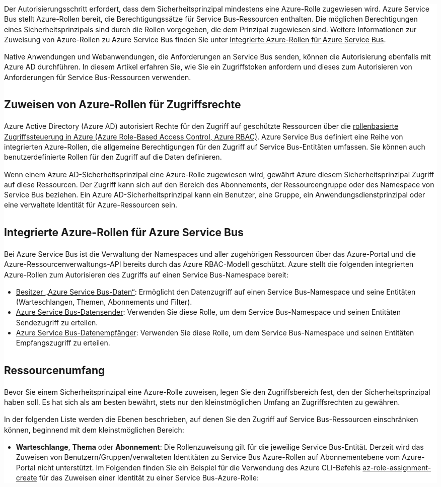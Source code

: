 Der Autorisierungsschritt erfordert, dass dem Sicherheitsprinzipal mindestens eine Azure-Rolle zugewiesen wird. Azure Service Bus stellt Azure-Rollen bereit, die Berechtigungssätze für Service Bus-Ressourcen enthalten. Die möglichen Berechtigungen eines Sicherheitsprinzipals sind durch die Rollen vorgegeben, die dem Prinzipal zugewiesen sind. Weitere Informationen zur Zuweisung von Azure-Rollen zu Azure Service Bus finden Sie unter [Integrierte Azure-Rollen für Azure Service Bus](#azure-built-in-roles-for-azure-service-bus). 

Native Anwendungen und Webanwendungen, die Anforderungen an Service Bus senden, können die Autorisierung ebenfalls mit Azure AD durchführen. In diesem Artikel erfahren Sie, wie Sie ein Zugriffstoken anfordern und dieses zum Autorisieren von Anforderungen für Service Bus-Ressourcen verwenden. 


## <a name="assigning-azure-roles-for-access-rights"></a>Zuweisen von Azure-Rollen für Zugriffsrechte
Azure Active Directory (Azure AD) autorisiert Rechte für den Zugriff auf geschützte Ressourcen über die [rollenbasierte Zugriffssteuerung in Azure (Azure Role-Based Access Control, Azure RBAC)](../role-based-access-control/overview.md). Azure Service Bus definiert eine Reihe von integrierten Azure-Rollen, die allgemeine Berechtigungen für den Zugriff auf Service Bus-Entitäten umfassen. Sie können auch benutzerdefinierte Rollen für den Zugriff auf die Daten definieren.

Wenn einem Azure AD-Sicherheitsprinzipal eine Azure-Rolle zugewiesen wird, gewährt Azure diesem Sicherheitsprinzipal Zugriff auf diese Ressourcen. Der Zugriff kann sich auf den Bereich des Abonnements, der Ressourcengruppe oder des Namespace von Service Bus beziehen. Ein Azure AD-Sicherheitsprinzipal kann ein Benutzer, eine Gruppe, ein Anwendungsdienstprinzipal oder eine verwaltete Identität für Azure-Ressourcen sein.

## <a name="azure-built-in-roles-for-azure-service-bus"></a>Integrierte Azure-Rollen für Azure Service Bus
Bei Azure Service Bus ist die Verwaltung der Namespaces und aller zugehörigen Ressourcen über das Azure-Portal und die Azure-Ressourcenverwaltungs-API bereits durch das Azure RBAC-Modell geschützt. Azure stellt die folgenden integrierten Azure-Rollen zum Autorisieren des Zugriffs auf einen Service Bus-Namespace bereit:

- [Besitzer „Azure Service Bus-Daten“](../role-based-access-control/built-in-roles.md#azure-service-bus-data-owner): Ermöglicht den Datenzugriff auf einen Service Bus-Namespace und seine Entitäten (Warteschlangen, Themen, Abonnements und Filter).
- [Azure Service Bus-Datensender](../role-based-access-control/built-in-roles.md#azure-service-bus-data-sender): Verwenden Sie diese Rolle, um dem Service Bus-Namespace und seinen Entitäten Sendezugriff zu erteilen.
- [Azure Service Bus-Datenempfänger](../role-based-access-control/built-in-roles.md#azure-service-bus-data-receiver): Verwenden Sie diese Rolle, um dem Service Bus-Namespace und seinen Entitäten Empfangszugriff zu erteilen. 

## <a name="resource-scope"></a>Ressourcenumfang 
Bevor Sie einem Sicherheitsprinzipal eine Azure-Rolle zuweisen, legen Sie den Zugriffsbereich fest, den der Sicherheitsprinzipal haben soll. Es hat sich als am besten bewährt, stets nur den kleinstmöglichen Umfang an Zugriffsrechten zu gewähren.

In der folgenden Liste werden die Ebenen beschrieben, auf denen Sie den Zugriff auf Service Bus-Ressourcen einschränken können, beginnend mit dem kleinstmöglichen Bereich:

- **Warteschlange**, **Thema** oder **Abonnement**: Die Rollenzuweisung gilt für die jeweilige Service Bus-Entität. Derzeit wird das Zuweisen von Benutzern/Gruppen/verwalteten Identitäten zu Service Bus Azure-Rollen auf Abonnementebene vom Azure-Portal nicht unterstützt. Im Folgenden finden Sie ein Beispiel für die Verwendung des Azure CLI-Befehls [az-role-assignment-create](/cli/azure/role/assignment?#az_role_assignment_create) für das Zuweisen einer Identität zu einer Service Bus-Azure-Rolle: 
